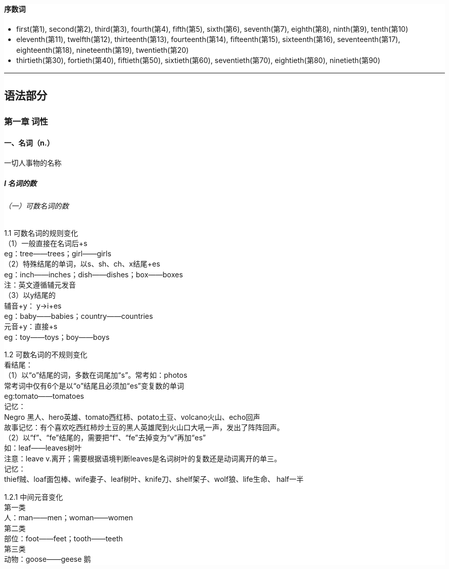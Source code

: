 #### 序数词
- first(第1), second(第2), third(第3), fourth(第4), fifth(第5), sixth(第6), seventh(第7), eighth(第8), ninth(第9), tenth(第10)  
- eleventh(第11), twelfth(第12), thirteenth(第13), fourteenth(第14), fifteenth(第15), sixteenth(第16), seventeenth(第17), eighteenth(第18), nineteenth(第19), twentieth(第20)  
- thirtieth(第30), fortieth(第40), fiftieth(第50), sixtieth(第60), seventieth(第70), eightieth(第80), ninetieth(第90)

---

## 语法部分

### 第一章 词性

#### 一、名词（n.）
一切人事物的名称

##### Ⅰ 名词的数

###### （一）可数名词的数

1.1 可数名词的规则变化  
（1）一般直接在名词后+s  
eg：tree——trees；girl——girls  
（2）特殊结尾的单词，以s、sh、ch、x结尾+es  
eg：inch——inches；dish——dishes；box——boxes  
注：英文遵循辅元发音  
（3）以y结尾的  
辅音+y： y→i+es  
eg：baby——babies；country——countries  
元音+y：直接+s  
eg：toy——toys；boy——boys  

1.2 可数名词的不规则变化  
看结尾：  
（1）以“o”结尾的词，多数在词尾加“s”。常考如：photos  
常考词中仅有6个是以“o”结尾且必须加“es”变复数的单词  
eg:tomato——tomatoes  
记忆：  
Negro 黑人、hero英雄、tomato西红柿、potato土豆、volcano火山、echo回声  
故事记忆：有个喜欢吃西红柿炒土豆的黑人英雄爬到火山口大吼一声，发出了阵阵回声。  
（2）以“f”、“fe”结尾的，需要把“f”、“fe”去掉变为“v”再加“es”  
如：leaf——leaves树叶  
注意：leave v.离开；需要根据语境判断leaves是名词树叶的复数还是动词离开的单三。  
记忆：  
thief贼、loaf面包棒、wife妻子、leaf树叶、knife刀、shelf架子、wolf狼、life生命、 half一半  

1.2.1 中间元音变化  
第一类  
人：man——men；woman——women  
第二类  
部位：foot——feet；tooth——teeth  
第三类  
动物：goose——geese 鹅  
